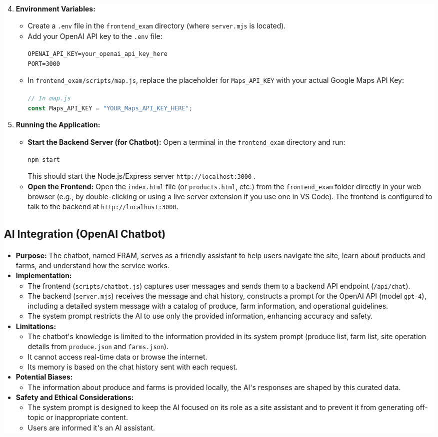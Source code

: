4.  **Environment Variables:**

    - Create a `.env` file in the `frontend_exam` directory (where `server.mjs` is located).
    - Add your OpenAI API key to the `.env` file:
      ```env
      OPENAI_API_KEY=your_openai_api_key_here
      PORT=3000
      ```
    - In `frontend_exam/scripts/map.js`, replace the placeholder for `Maps_API_KEY` with your actual Google Maps API Key:
      ```javascript
      // In map.js
      const Maps_API_KEY = "YOUR_Maps_API_KEY_HERE";
      ```

5.  **Running the Application:**
    - **Start the Backend Server (for Chatbot):**
      Open a terminal in the `frontend_exam` directory and run:
      ```bash
      npm start
      ```
      This should start the Node.js/Express server `http://localhost:3000` .
    - **Open the Frontend:**
      Open the `index.html` file (or `products.html`, etc.) from the `frontend_exam` folder directly in your web browser (e.g., by double-clicking or using a live server extension if you use one in VS Code). The frontend is configured to talk to the backend at `http://localhost:3000`.

## AI Integration (OpenAI Chatbot)

- **Purpose:** The chatbot, named FRAM, serves as a friendly assistant to help users navigate the site, learn about products and farms, and understand how the service works.
- **Implementation:**
  - The frontend (`scripts/chatbot.js`) captures user messages and sends them to a backend API endpoint (`/api/chat`).
  - The backend (`server.mjs`) receives the message and chat history, constructs a prompt for the OpenAI API (model `gpt-4`), including a detailed system message with a catalog of produce, farm information, and operational guidelines.
  - The system prompt restricts the AI to use only the provided information, enhancing accuracy and safety.
- **Limitations:**
  - The chatbot's knowledge is limited to the information provided in its system prompt (produce list, farm list, site operation details from `produce.json` and `farms.json`).
  - It cannot access real-time data or browse the internet.
  - Its memory is based on the chat history sent with each request.
- **Potential Biases:**
  - The information about produce and farms is provided locally, the AI's responses are shaped by this curated data.
- **Safety and Ethical Considerations:**
  - The system prompt is designed to keep the AI focused on its role as a site assistant and to prevent it from generating off-topic or inappropriate content.
  - Users are informed it's an AI assistant.
